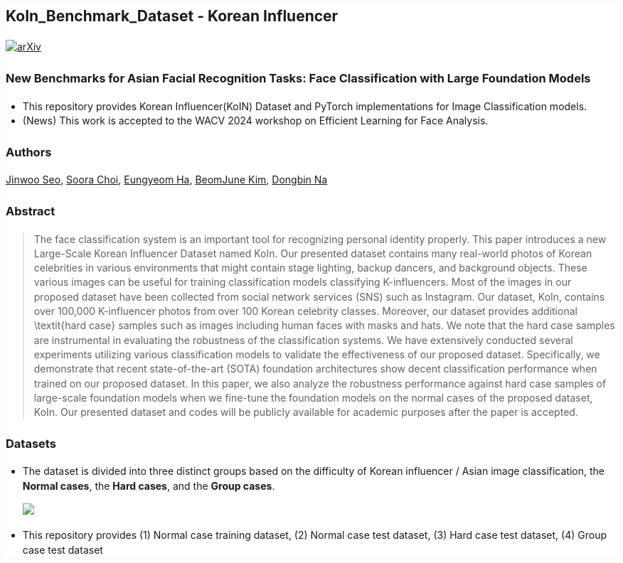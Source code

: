 ## KoIn_Benchmark_Dataset - Korean Influencer

[![arXiv](https://img.shields.io/badge/arXiv-2208.11613-b31b1b.svg)](https://arxiv.org/abs/2310.09756)

### New Benchmarks for Asian Facial Recognition Tasks: Face Classification with Large Foundation Models
* This repository provides Korean Influencer(KoIN) Dataset and PyTorch implementations for Image Classification models.
* (News) This work is accepted to the WACV 2024 workshop on Efficient Learning for Face Analysis.
  
### Authors
[Jinwoo Seo](https://github.com/dukong1), [Soora Choi](https://github.com/SooraChoi), [Eungyeom Ha](https://github.com/poori-nuna), [BeomJune Kim](https://github.com/Kdavid2355), [Dongbin Na](https://github.com/ndb796)

### Abstract
> The face classification system is an important tool for recognizing personal identity properly.
This paper introduces a new Large-Scale Korean Influencer Dataset named KoIn.
Our presented dataset contains many real-world photos of Korean celebrities in various environments that might contain stage lighting, backup dancers, and background objects.
These various images can be useful for training classification models classifying K-influencers.
Most of the images in our proposed dataset have been collected from social network services (SNS) such as Instagram.
Our dataset, KoIn, contains over 100,000 K-influencer photos from over 100 Korean celebrity classes.
Moreover, our dataset provides additional \textit{hard case} samples such as images including human faces with masks and hats.
We note that the hard case samples are instrumental in evaluating the robustness of the classification systems.
We have extensively conducted several experiments utilizing various classification models to validate the effectiveness of our proposed dataset.
Specifically, we demonstrate that recent state-of-the-art (SOTA) foundation architectures show decent classification performance when trained on our proposed dataset.
In this paper, we also analyze the robustness performance against hard case samples of large-scale foundation models when we fine-tune the foundation models on the normal cases of the proposed dataset, KoIn.
Our presented dataset and codes will be publicly available for academic purposes after the paper is accepted.

### Datasets
* The dataset is divided into three distinct groups based on the difficulty of Korean influencer / Asian image classification, the <b>Normal cases</b>, the <b>Hard cases</b>, and the <b>Group cases</b>.

    <img src="resources/KI.png" width="90%">

* This repository provides (1) Normal case training dataset, (2) Normal case test dataset, (3) Hard case test dataset, (4) Group case test dataset
